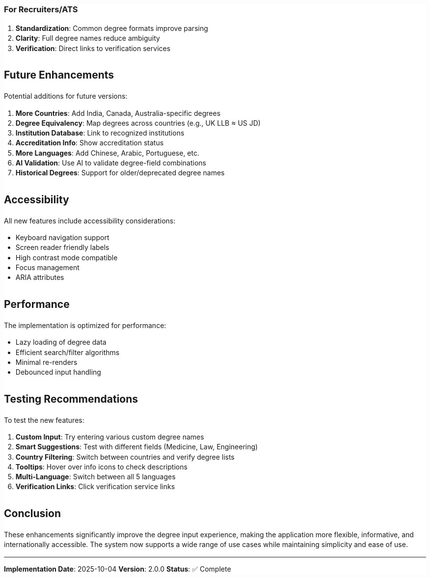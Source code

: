 ### For Recruiters/ATS
1. **Standardization**: Common degree formats improve parsing
2. **Clarity**: Full degree names reduce ambiguity
3. **Verification**: Direct links to verification services

## Future Enhancements

Potential additions for future versions:

1. **More Countries**: Add India, Canada, Australia-specific degrees
2. **Degree Equivalency**: Map degrees across countries (e.g., UK LLB ≈ US JD)
3. **Institution Database**: Link to recognized institutions
4. **Accreditation Info**: Show accreditation status
5. **More Languages**: Add Chinese, Arabic, Portuguese, etc.
6. **AI Validation**: Use AI to validate degree-field combinations
7. **Historical Degrees**: Support for older/deprecated degree names

## Accessibility

All new features include accessibility considerations:
- Keyboard navigation support
- Screen reader friendly labels
- High contrast mode compatible
- Focus management
- ARIA attributes

## Performance

The implementation is optimized for performance:
- Lazy loading of degree data
- Efficient search/filter algorithms
- Minimal re-renders
- Debounced input handling

## Testing Recommendations

To test the new features:

1. **Custom Input**: Try entering various custom degree names
2. **Smart Suggestions**: Test with different fields (Medicine, Law, Engineering)
3. **Country Filtering**: Switch between countries and verify degree lists
4. **Tooltips**: Hover over info icons to check descriptions
5. **Multi-Language**: Switch between all 5 languages
6. **Verification Links**: Click verification service links

## Conclusion

These enhancements significantly improve the degree input experience, making the application more flexible, informative, and internationally accessible. The system now supports a wide range of use cases while maintaining simplicity and ease of use.

---

**Implementation Date**: 2025-10-04
**Version**: 2.0.0
**Status**: ✅ Complete
